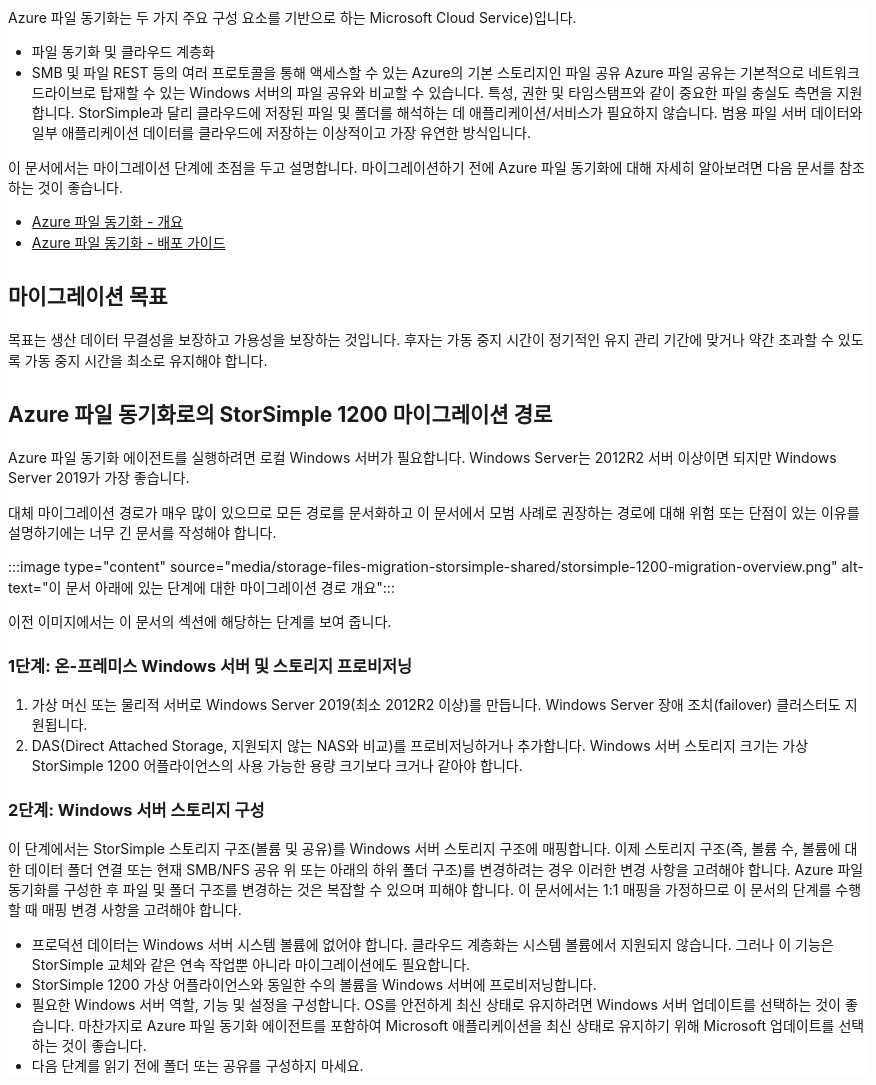 Azure 파일 동기화는 두 가지 주요 구성 요소를 기반으로 하는 Microsoft Cloud Service)입니다.

* 파일 동기화 및 클라우드 계층화
* SMB 및 파일 REST 등의 여러 프로토콜을 통해 액세스할 수 있는 Azure의 기본 스토리지인 파일 공유 Azure 파일 공유는 기본적으로 네트워크 드라이브로 탑재할 수 있는 Windows 서버의 파일 공유와 비교할 수 있습니다. 특성, 권한 및 타임스탬프와 같이 중요한 파일 충실도 측면을 지원합니다. StorSimple과 달리 클라우드에 저장된 파일 및 폴더를 해석하는 데 애플리케이션/서비스가 필요하지 않습니다. 범용 파일 서버 데이터와 일부 애플리케이션 데이터를 클라우드에 저장하는 이상적이고 가장 유연한 방식입니다.

이 문서에서는 마이그레이션 단계에 초점을 두고 설명합니다. 마이그레이션하기 전에 Azure 파일 동기화에 대해 자세히 알아보려면 다음 문서를 참조하는 것이 좋습니다.

* [Azure 파일 동기화 - 개요](../file-sync/file-sync-planning.md "개요")
* [Azure 파일 동기화 - 배포 가이드](../file-sync/file-sync-deployment-guide.md)

## <a name="migration-goals"></a>마이그레이션 목표

목표는 생산 데이터 무결성을 보장하고 가용성을 보장하는 것입니다. 후자는 가동 중지 시간이 정기적인 유지 관리 기간에 맞거나 약간 초과할 수 있도록 가동 중지 시간을 최소로 유지해야 합니다.

## <a name="storsimple-1200-migration-path-to-azure-file-sync"></a>Azure 파일 동기화로의 StorSimple 1200 마이그레이션 경로

Azure 파일 동기화 에이전트를 실행하려면 로컬 Windows 서버가 필요합니다. Windows Server는 2012R2 서버 이상이면 되지만 Windows Server 2019가 가장 좋습니다.

대체 마이그레이션 경로가 매우 많이 있으므로 모든 경로를 문서화하고 이 문서에서 모범 사례로 권장하는 경로에 대해 위험 또는 단점이 있는 이유를 설명하기에는 너무 긴 문서를 작성해야 합니다.

:::image type="content" source="media/storage-files-migration-storsimple-shared/storsimple-1200-migration-overview.png" alt-text="이 문서 아래에 있는 단계에 대한 마이그레이션 경로 개요":::

이전 이미지에서는 이 문서의 섹션에 해당하는 단계를 보여 줍니다.

### <a name="step-1-provision-your-on-premises-windows-server-and-storage"></a>1단계: 온-프레미스 Windows 서버 및 스토리지 프로비저닝

1. 가상 머신 또는 물리적 서버로 Windows Server 2019(최소 2012R2 이상)를 만듭니다. Windows Server 장애 조치(failover) 클러스터도 지원됩니다.
2. DAS(Direct Attached Storage, 지원되지 않는 NAS와 비교)를 프로비저닝하거나 추가합니다. Windows 서버 스토리지 크기는 가상 StorSimple 1200 어플라이언스의 사용 가능한 용량 크기보다 크거나 같아야 합니다.

### <a name="step-2-configure-your-windows-server-storage"></a>2단계: Windows 서버 스토리지 구성

이 단계에서는 StorSimple 스토리지 구조(볼륨 및 공유)를 Windows 서버 스토리지 구조에 매핑합니다.
이제 스토리지 구조(즉, 볼륨 수, 볼륨에 대한 데이터 폴더 연결 또는 현재 SMB/NFS 공유 위 또는 아래의 하위 폴더 구조)를 변경하려는 경우 이러한 변경 사항을 고려해야 합니다.
Azure 파일 동기화를 구성한 후 파일 및 폴더 구조를 변경하는 것은 복잡할 수 있으며 피해야 합니다.
이 문서에서는 1:1 매핑을 가정하므로 이 문서의 단계를 수행할 때 매핑 변경 사항을 고려해야 합니다.

* 프로덕션 데이터는 Windows 서버 시스템 볼륨에 없어야 합니다. 클라우드 계층화는 시스템 볼륨에서 지원되지 않습니다. 그러나 이 기능은 StorSimple 교체와 같은 연속 작업뿐 아니라 마이그레이션에도 필요합니다.
* StorSimple 1200 가상 어플라이언스와 동일한 수의 볼륨을 Windows 서버에 프로비저닝합니다.
* 필요한 Windows 서버 역할, 기능 및 설정을 구성합니다. OS를 안전하게 최신 상태로 유지하려면 Windows 서버 업데이트를 선택하는 것이 좋습니다. 마찬가지로 Azure 파일 동기화 에이전트를 포함하여 Microsoft 애플리케이션을 최신 상태로 유지하기 위해 Microsoft 업데이트를 선택하는 것이 좋습니다.
* 다음 단계를 읽기 전에 폴더 또는 공유를 구성하지 마세요.

